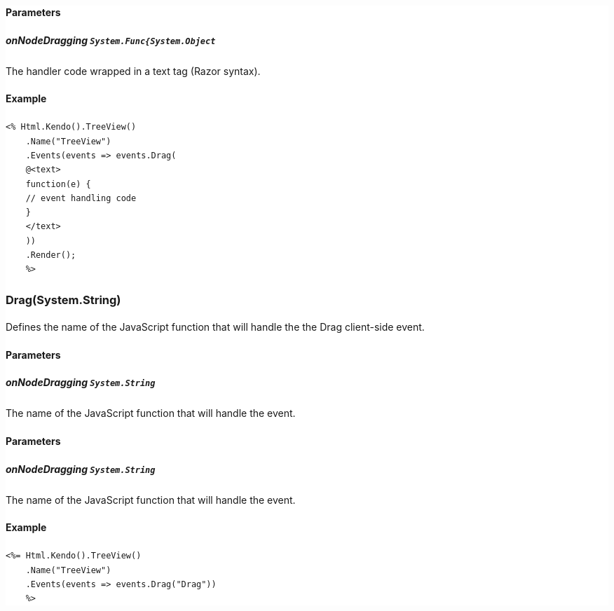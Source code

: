 #### Parameters

##### onNodeDragging `System.Func{System.Object`
The handler code wrapped in a text tag (Razor syntax).

#### Example
    <% Html.Kendo().TreeView()
        .Name("TreeView")
        .Events(events => events.Drag(
        @<text>
        function(e) {
        // event handling code
        }
        </text>
        ))
        .Render();
        %>

### Drag(System.String)
Defines the name of the JavaScript function that will handle the the Drag client-side event.

#### Parameters

##### onNodeDragging `System.String`
The name of the JavaScript function that will handle the event.

#### Parameters

##### onNodeDragging `System.String`
The name of the JavaScript function that will handle the event.

#### Example
    <%= Html.Kendo().TreeView()
        .Name("TreeView")
        .Events(events => events.Drag("Drag"))
        %>